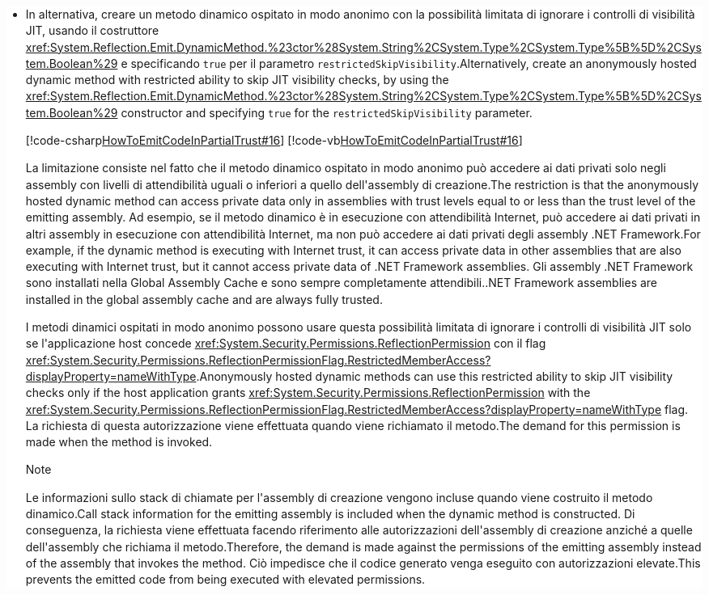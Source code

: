 - <span data-ttu-id="a354d-197">In alternativa, creare un metodo dinamico ospitato in modo anonimo con la possibilità limitata di ignorare i controlli di visibilità JIT, usando il costruttore <xref:System.Reflection.Emit.DynamicMethod.%23ctor%28System.String%2CSystem.Type%2CSystem.Type%5B%5D%2CSystem.Boolean%29> e specificando `true` per il parametro `restrictedSkipVisibility`.</span><span class="sxs-lookup"><span data-stu-id="a354d-197">Alternatively, create an anonymously hosted dynamic method with restricted ability to skip JIT visibility checks, by using the <xref:System.Reflection.Emit.DynamicMethod.%23ctor%28System.String%2CSystem.Type%2CSystem.Type%5B%5D%2CSystem.Boolean%29> constructor and specifying `true` for the `restrictedSkipVisibility` parameter.</span></span>

  [!code-csharp[HowToEmitCodeInPartialTrust#16](../../../samples/snippets/csharp/VS_Snippets_CLR/HowToEmitCodeInPartialTrust/cs/source.cs#16)]
  [!code-vb[HowToEmitCodeInPartialTrust#16](../../../samples/snippets/visualbasic/VS_Snippets_CLR/HowToEmitCodeInPartialTrust/vb/source.vb#16)]

  <span data-ttu-id="a354d-198">La limitazione consiste nel fatto che il metodo dinamico ospitato in modo anonimo può accedere ai dati privati solo negli assembly con livelli di attendibilità uguali o inferiori a quello dell'assembly di creazione.</span><span class="sxs-lookup"><span data-stu-id="a354d-198">The restriction is that the anonymously hosted dynamic method can access private data only in assemblies with trust levels equal to or less than the trust level of the emitting assembly.</span></span> <span data-ttu-id="a354d-199">Ad esempio, se il metodo dinamico è in esecuzione con attendibilità Internet, può accedere ai dati privati in altri assembly in esecuzione con attendibilità Internet, ma non può accedere ai dati privati degli assembly .NET Framework.</span><span class="sxs-lookup"><span data-stu-id="a354d-199">For example, if the dynamic method is executing with Internet trust, it can access private data in other assemblies that are also executing with Internet trust, but it cannot access private data of .NET Framework assemblies.</span></span> <span data-ttu-id="a354d-200">Gli assembly .NET Framework sono installati nella Global Assembly Cache e sono sempre completamente attendibili.</span><span class="sxs-lookup"><span data-stu-id="a354d-200">.NET Framework assemblies are installed in the global assembly cache and are always fully trusted.</span></span>

  <span data-ttu-id="a354d-201">I metodi dinamici ospitati in modo anonimo possono usare questa possibilità limitata di ignorare i controlli di visibilità JIT solo se l'applicazione host concede <xref:System.Security.Permissions.ReflectionPermission> con il flag <xref:System.Security.Permissions.ReflectionPermissionFlag.RestrictedMemberAccess?displayProperty=nameWithType>.</span><span class="sxs-lookup"><span data-stu-id="a354d-201">Anonymously hosted dynamic methods can use this restricted ability to skip JIT visibility checks only if the host application grants <xref:System.Security.Permissions.ReflectionPermission> with the <xref:System.Security.Permissions.ReflectionPermissionFlag.RestrictedMemberAccess?displayProperty=nameWithType> flag.</span></span> <span data-ttu-id="a354d-202">La richiesta di questa autorizzazione viene effettuata quando viene richiamato il metodo.</span><span class="sxs-lookup"><span data-stu-id="a354d-202">The demand for this permission is made when the method is invoked.</span></span>

  > [!NOTE]
  > <span data-ttu-id="a354d-203">Le informazioni sullo stack di chiamate per l'assembly di creazione vengono incluse quando viene costruito il metodo dinamico.</span><span class="sxs-lookup"><span data-stu-id="a354d-203">Call stack information for the emitting assembly is included when the dynamic method is constructed.</span></span> <span data-ttu-id="a354d-204">Di conseguenza, la richiesta viene effettuata facendo riferimento alle autorizzazioni dell'assembly di creazione anziché a quelle dell'assembly che richiama il metodo.</span><span class="sxs-lookup"><span data-stu-id="a354d-204">Therefore, the demand is made against the permissions of the emitting assembly instead of the assembly that invokes the method.</span></span> <span data-ttu-id="a354d-205">Ciò impedisce che il codice generato venga eseguito con autorizzazioni elevate.</span><span class="sxs-lookup"><span data-stu-id="a354d-205">This prevents the emitted code from being executed with elevated permissions.</span></span>
